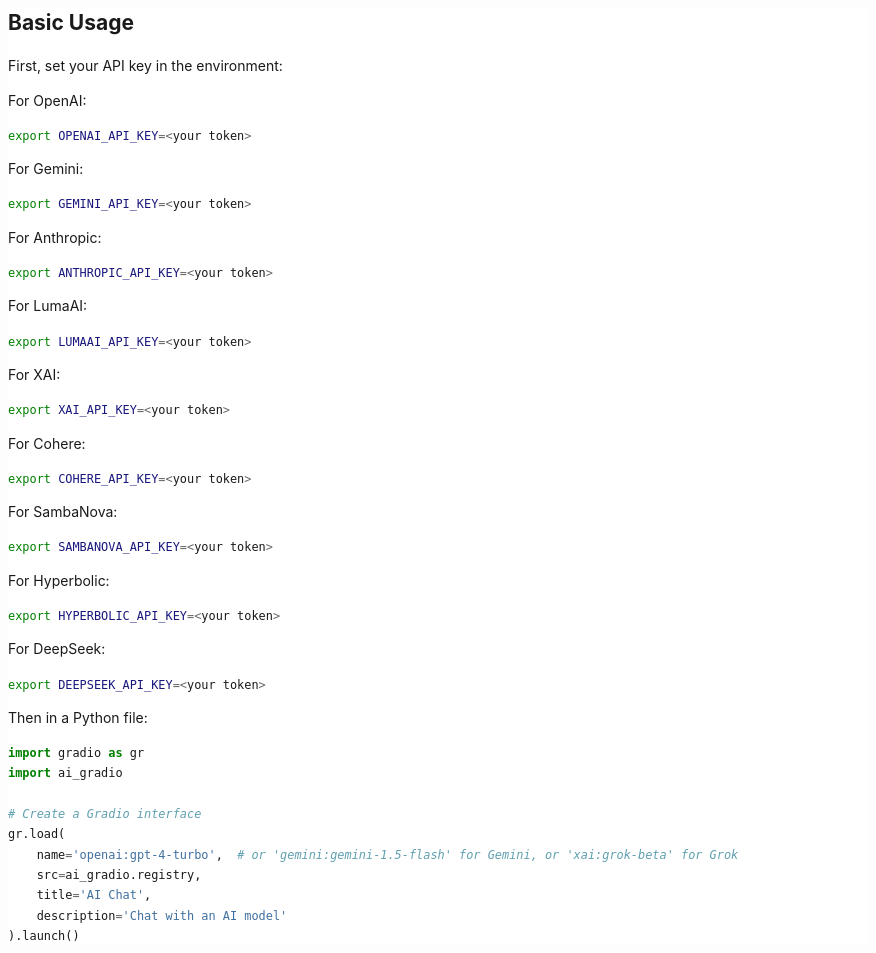 ## Basic Usage

First, set your API key in the environment:

For OpenAI:
```bash
export OPENAI_API_KEY=<your token>
```

For Gemini:
```bash
export GEMINI_API_KEY=<your token>
```

For Anthropic:
```bash
export ANTHROPIC_API_KEY=<your token>
```

For LumaAI:
```bash
export LUMAAI_API_KEY=<your token>
```

For XAI:
```bash
export XAI_API_KEY=<your token>
```

For Cohere:
```bash
export COHERE_API_KEY=<your token>
```

For SambaNova:
```bash
export SAMBANOVA_API_KEY=<your token>
```

For Hyperbolic:
```bash
export HYPERBOLIC_API_KEY=<your token>
```

For DeepSeek:
```bash
export DEEPSEEK_API_KEY=<your token>
```

Then in a Python file:

```python
import gradio as gr
import ai_gradio

# Create a Gradio interface
gr.load(
    name='openai:gpt-4-turbo',  # or 'gemini:gemini-1.5-flash' for Gemini, or 'xai:grok-beta' for Grok
    src=ai_gradio.registry,
    title='AI Chat',
    description='Chat with an AI model'
).launch()
```
